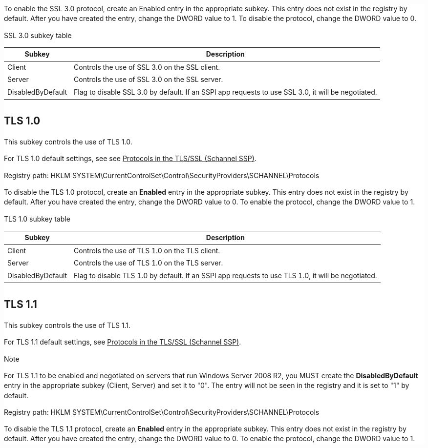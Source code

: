 To enable the SSL 3.0 protocol, create an Enabled entry in the appropriate subkey. 
This entry does not exist in the registry by default. 
After you have created the entry, change the DWORD value to 1. 
To disable the protocol, change the DWORD value to 0.

SSL 3.0 subkey table

| Subkey | Description |
|--------|-------------|
| Client | Controls the use of SSL 3.0 on the SSL client. |
| Server | Controls the use of SSL 3.0 on the SSL server. |
| DisabledByDefault | Flag to disable SSL 3.0 by default. If an SSPI app requests to use SSL 3.0, it will be negotiated.|

## TLS 1.0

This subkey controls the use of TLS 1.0.

For TLS 1.0 default settings, see see [Protocols in the TLS/SSL (Schannel SSP)](https://msdn.microsoft.com/library/windows/desktop/mt808159.aspx).

Registry path: HKLM SYSTEM\CurrentControlSet\Control\SecurityProviders\SCHANNEL\Protocols

To disable the TLS 1.0 protocol, create an **Enabled** entry in the appropriate subkey. 
This entry does not exist in the registry by default. 
After you have created the entry, change the DWORD value to 0. 
To enable the protocol, change the DWORD value to 1.

TLS 1.0 subkey table

| Subkey | Description |
|--------|-------------|
| Client | Controls the use of TLS 1.0 on the TLS client. |
| Server | Controls the use of TLS 1.0 on the TLS server. |
| DisabledByDefault | Flag to disable TLS 1.0 by default. If an SSPI app requests to use TLS 1.0, it will be negotiated.|

## TLS 1.1

This subkey controls the use of TLS 1.1.

For TLS 1.1 default settings, see [Protocols in the TLS/SSL (Schannel SSP)](https://msdn.microsoft.com/library/windows/desktop/mt808159.aspx).

>[!Note] 
>For TLS 1.1 to be enabled and negotiated on servers that run Windows Server 2008 R2, you MUST create the **DisabledByDefault** entry in the appropriate subkey (Client, Server) and set it to "0". 
>The entry will not be seen in the registry and it is set to "1" by default.

Registry path: HKLM SYSTEM\CurrentControlSet\Control\SecurityProviders\SCHANNEL\Protocols

To disable the TLS 1.1 protocol, create an **Enabled** entry in the appropriate subkey. 
This entry does not exist in the registry by default. 
After you have created the entry, change the DWORD value to 0. 
To enable the protocol, change the DWORD value to 1.
